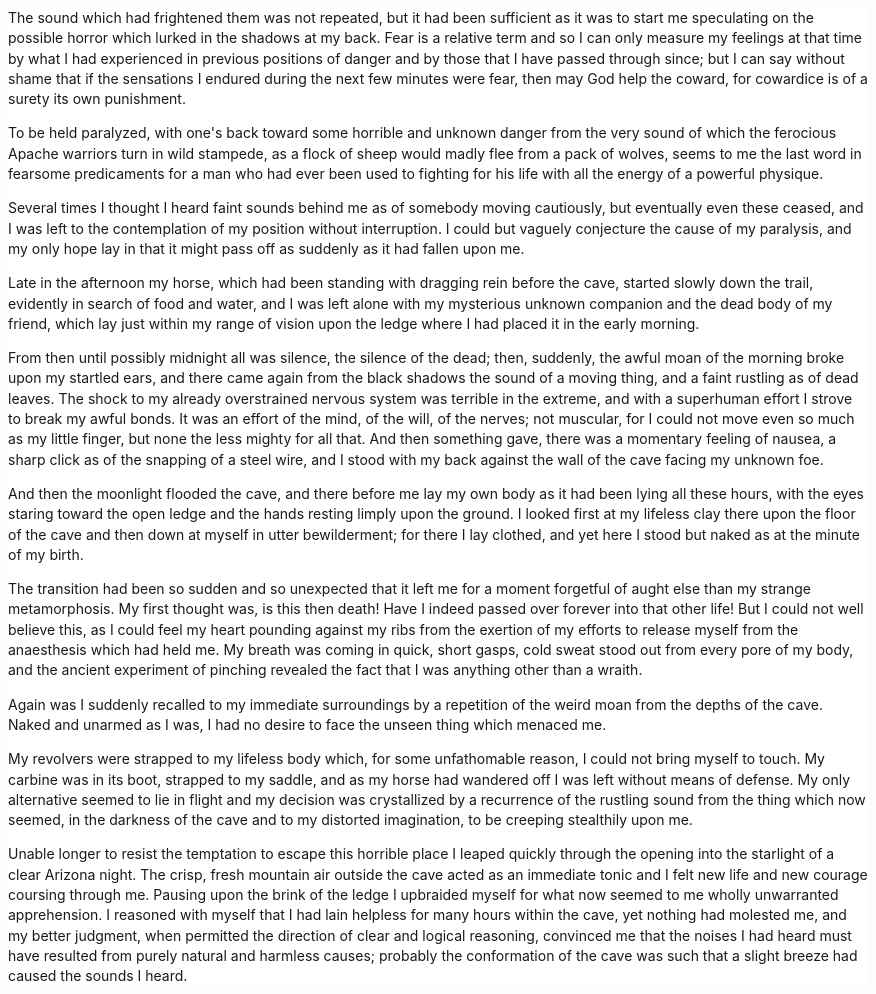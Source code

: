 The sound which had frightened them was not repeated, but it had been sufficient as it was to start me speculating on the possible horror which lurked in the shadows at my back. Fear is a relative term and so I can only measure my feelings at that time by what I had experienced in previous positions of danger and by those that I have passed through since; but I can say without shame that if the sensations I endured during the next few minutes were fear, then may God help the coward, for cowardice is of a surety its own punishment. 

To be held paralyzed, with one's back toward some horrible and unknown danger from the very sound of which the ferocious Apache warriors turn in wild stampede, as a flock of sheep would madly flee from a pack of wolves, seems to me the last word in fearsome predicaments for a man who had ever been used to fighting for his life with all the energy of a powerful physique. 

Several times I thought I heard faint sounds behind me as of somebody moving cautiously, but eventually even these ceased, and I was left to the contemplation of my position without interruption. I could but vaguely conjecture the cause of my paralysis, and my only hope lay in that it might pass off as suddenly as it had fallen upon me. 

Late in the afternoon my horse, which had been standing with dragging rein before the cave, started slowly down the trail, evidently in search of food and water, and I was left alone with my mysterious unknown companion and the dead body of my friend, which lay just within my range of vision upon the ledge where I had placed it in the early morning. 

From then until possibly midnight all was silence, the silence of the dead; then, suddenly, the awful moan of the morning broke upon my startled ears, and there came again from the black shadows the sound of a moving thing, and a faint rustling as of dead leaves. The shock to my already overstrained nervous system was terrible in the extreme, and with a superhuman effort I strove to break my awful bonds. It was an effort of the mind, of the will, of the nerves; not muscular, for I could not move even so much as my little finger, but none the less mighty for all that. And then something gave, there was a momentary feeling of nausea, a sharp click as of the snapping of a steel wire, and I stood with my back against the wall of the cave facing my unknown foe. 

And then the moonlight flooded the cave, and there before me lay my own body as it had been lying all these hours, with the eyes staring toward the open ledge and the hands resting limply upon the ground. I looked first at my lifeless clay there upon the floor of the cave and then down at myself in utter bewilderment; for there I lay clothed, and yet here I stood but naked as at the minute of my birth. 

The transition had been so sudden and so unexpected that it left me for a moment forgetful of aught else than my strange metamorphosis. My first thought was, is this then death! Have I indeed passed over forever into that other life! But I could not well believe this, as I could feel my heart pounding against my ribs from the exertion of my efforts to release myself from the anaesthesis which had held me. My breath was coming in quick, short gasps, cold sweat stood out from every pore of my body, and the ancient experiment of pinching revealed the fact that I was anything other than a wraith. 

Again was I suddenly recalled to my immediate surroundings by a repetition of the weird moan from the depths of the cave. Naked and unarmed as I was, I had no desire to face the unseen thing which menaced me. 

My revolvers were strapped to my lifeless body which, for some unfathomable reason, I could not bring myself to touch. My carbine was in its boot, strapped to my saddle, and as my horse had wandered off I was left without means of defense. My only alternative seemed to lie in flight and my decision was crystallized by a recurrence of the rustling sound from the thing which now seemed, in the darkness of the cave and to my distorted imagination, to be creeping stealthily upon me. 

Unable longer to resist the temptation to escape this horrible place I leaped quickly through the opening into the starlight of a clear Arizona night. The crisp, fresh mountain air outside the cave acted as an immediate tonic and I felt new life and new courage coursing through me. Pausing upon the brink of the ledge I upbraided myself for what now seemed to me wholly unwarranted apprehension. I reasoned with myself that I had lain helpless for many hours within the cave, yet nothing had molested me, and my better judgment, when permitted the direction of clear and logical reasoning, convinced me that the noises I had heard must have resulted from purely natural and harmless causes; probably the conformation of the cave was such that a slight breeze had caused the sounds I heard. 
